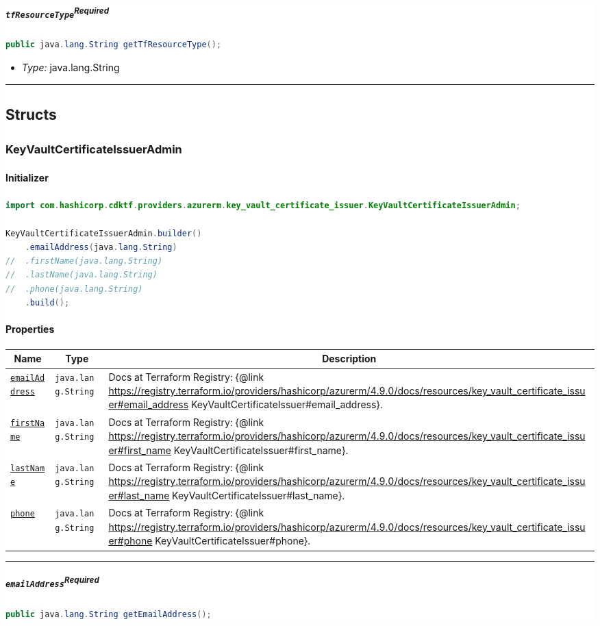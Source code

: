
##### `tfResourceType`<sup>Required</sup> <a name="tfResourceType" id="@cdktf/provider-azurerm.keyVaultCertificateIssuer.KeyVaultCertificateIssuer.property.tfResourceType"></a>

```java
public java.lang.String getTfResourceType();
```

- *Type:* java.lang.String

---

## Structs <a name="Structs" id="Structs"></a>

### KeyVaultCertificateIssuerAdmin <a name="KeyVaultCertificateIssuerAdmin" id="@cdktf/provider-azurerm.keyVaultCertificateIssuer.KeyVaultCertificateIssuerAdmin"></a>

#### Initializer <a name="Initializer" id="@cdktf/provider-azurerm.keyVaultCertificateIssuer.KeyVaultCertificateIssuerAdmin.Initializer"></a>

```java
import com.hashicorp.cdktf.providers.azurerm.key_vault_certificate_issuer.KeyVaultCertificateIssuerAdmin;

KeyVaultCertificateIssuerAdmin.builder()
    .emailAddress(java.lang.String)
//  .firstName(java.lang.String)
//  .lastName(java.lang.String)
//  .phone(java.lang.String)
    .build();
```

#### Properties <a name="Properties" id="Properties"></a>

| **Name** | **Type** | **Description** |
| --- | --- | --- |
| <code><a href="#@cdktf/provider-azurerm.keyVaultCertificateIssuer.KeyVaultCertificateIssuerAdmin.property.emailAddress">emailAddress</a></code> | <code>java.lang.String</code> | Docs at Terraform Registry: {@link https://registry.terraform.io/providers/hashicorp/azurerm/4.9.0/docs/resources/key_vault_certificate_issuer#email_address KeyVaultCertificateIssuer#email_address}. |
| <code><a href="#@cdktf/provider-azurerm.keyVaultCertificateIssuer.KeyVaultCertificateIssuerAdmin.property.firstName">firstName</a></code> | <code>java.lang.String</code> | Docs at Terraform Registry: {@link https://registry.terraform.io/providers/hashicorp/azurerm/4.9.0/docs/resources/key_vault_certificate_issuer#first_name KeyVaultCertificateIssuer#first_name}. |
| <code><a href="#@cdktf/provider-azurerm.keyVaultCertificateIssuer.KeyVaultCertificateIssuerAdmin.property.lastName">lastName</a></code> | <code>java.lang.String</code> | Docs at Terraform Registry: {@link https://registry.terraform.io/providers/hashicorp/azurerm/4.9.0/docs/resources/key_vault_certificate_issuer#last_name KeyVaultCertificateIssuer#last_name}. |
| <code><a href="#@cdktf/provider-azurerm.keyVaultCertificateIssuer.KeyVaultCertificateIssuerAdmin.property.phone">phone</a></code> | <code>java.lang.String</code> | Docs at Terraform Registry: {@link https://registry.terraform.io/providers/hashicorp/azurerm/4.9.0/docs/resources/key_vault_certificate_issuer#phone KeyVaultCertificateIssuer#phone}. |

---

##### `emailAddress`<sup>Required</sup> <a name="emailAddress" id="@cdktf/provider-azurerm.keyVaultCertificateIssuer.KeyVaultCertificateIssuerAdmin.property.emailAddress"></a>

```java
public java.lang.String getEmailAddress();
```
